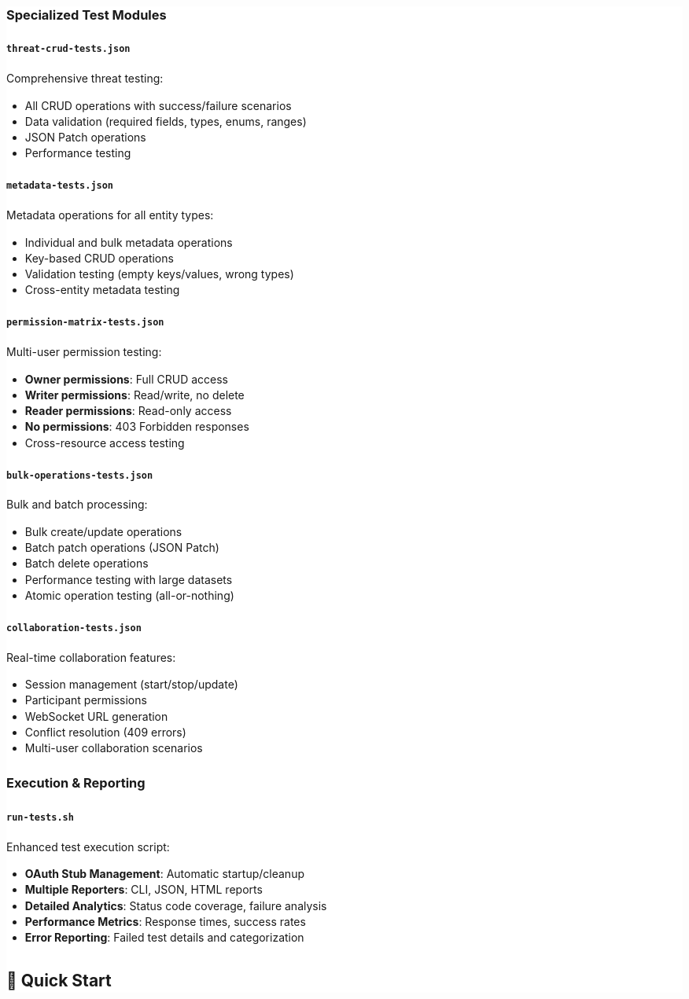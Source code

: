 ### Specialized Test Modules

#### `threat-crud-tests.json`
Comprehensive threat testing:
- All CRUD operations with success/failure scenarios
- Data validation (required fields, types, enums, ranges)
- JSON Patch operations
- Performance testing

#### `metadata-tests.json` 
Metadata operations for all entity types:
- Individual and bulk metadata operations
- Key-based CRUD operations
- Validation testing (empty keys/values, wrong types)
- Cross-entity metadata testing

#### `permission-matrix-tests.json`
Multi-user permission testing:
- **Owner permissions**: Full CRUD access
- **Writer permissions**: Read/write, no delete
- **Reader permissions**: Read-only access  
- **No permissions**: 403 Forbidden responses
- Cross-resource access testing

#### `bulk-operations-tests.json`
Bulk and batch processing:
- Bulk create/update operations
- Batch patch operations (JSON Patch)
- Batch delete operations
- Performance testing with large datasets
- Atomic operation testing (all-or-nothing)

#### `collaboration-tests.json`
Real-time collaboration features:
- Session management (start/stop/update)
- Participant permissions
- WebSocket URL generation
- Conflict resolution (409 errors)
- Multi-user collaboration scenarios

### Execution & Reporting

#### `run-tests.sh`
Enhanced test execution script:
- **OAuth Stub Management**: Automatic startup/cleanup
- **Multiple Reporters**: CLI, JSON, HTML reports
- **Detailed Analytics**: Status code coverage, failure analysis
- **Performance Metrics**: Response times, success rates
- **Error Reporting**: Failed test details and categorization

## 🚀 Quick Start
